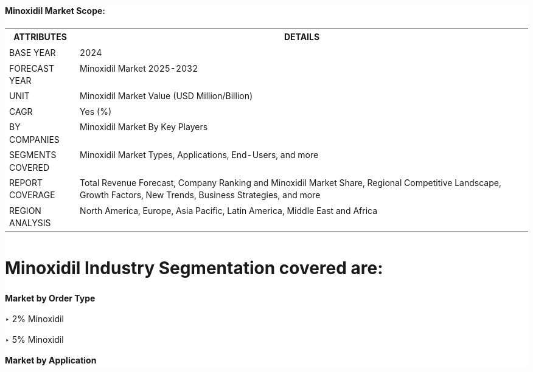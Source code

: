 <h4>Minoxidil Market Scope:</h4>
<table>
<tr>
<th>ATTRIBUTES</th>
<th>DETAILS</th>
</tr>
<tr>
<td>BASE YEAR</td>
<td>2024</td>
</tr>
<tr>
<td>FORECAST YEAR</td>
<td>Minoxidil Market 2025-2032</td>
</tr>
<tr>
<td>UNIT</td>
<td>Minoxidil Market Value (USD Million/Billion)</td>
<tr>
<td>CAGR</td>
<td>Yes (%)</td>
</tr>
</tr>
<tr>
<td>BY COMPANIES</td>
<td>Minoxidil Market By Key Players</td>
</tr>
<tr>
<td>SEGMENTS COVERED</td>
<td>Minoxidil Market Types, Applications, End-Users, and more</td>
</tr>
<tr>
<td>REPORT COVERAGE</td>
<td>Total Revenue Forecast, Company Ranking and Minoxidil Market Share, Regional Competitive Landscape, Growth Factors, New Trends, Business Strategies, and more</td>
</tr>
<tr>
<td>REGION ANALYSIS</td>
<td>North America, Europe, Asia Pacific, Latin America, Middle East and Africa</td>
</tr>
</table>

# <strong>Minoxidil Industry Segmentation covered are:</strong>

<strong>Market by Order Type</strong>

‣ 2% Minoxidil

‣ 5% Minoxidil

<strong>Market by Application</strong>
